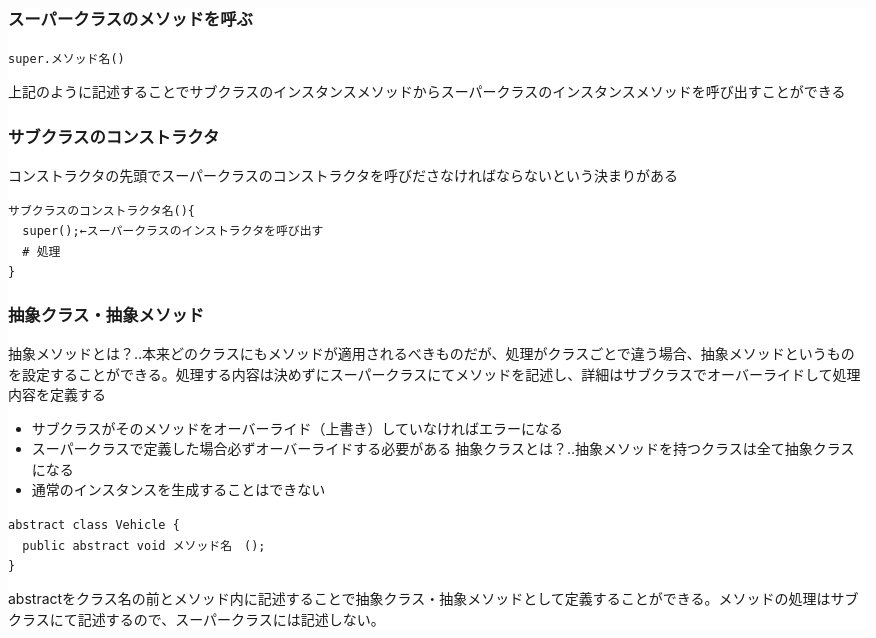 ### スーパークラスのメソッドを呼ぶ
```
super.メソッド名()
```
上記のように記述することでサブクラスのインスタンスメソッドからスーパークラスのインスタンスメソッドを呼び出すことができる

### サブクラスのコンストラクタ
コンストラクタの先頭でスーパークラスのコンストラクタを呼びださなければならないという決まりがある
```
サブクラスのコンストラクタ名(){
  super();←スーパークラスのインストラクタを呼び出す
  # 処理
}
```

### 抽象クラス・抽象メソッド
抽象メソッドとは？‥本来どのクラスにもメソッドが適用されるべきものだが、処理がクラスごとで違う場合、抽象メソッドというものを設定することができる。処理する内容は決めずにスーパークラスにてメソッドを記述し、詳細はサブクラスでオーバーライドして処理内容を定義する
* サブクラスがそのメソッドをオーバーライド（上書き）していなければエラーになる
* スーパークラスで定義した場合必ずオーバーライドする必要がある
抽象クラスとは？‥抽象メソッドを持つクラスは全て抽象クラスになる
* 通常のインスタンスを生成することはできない
```
abstract class Vehicle {
  public abstract void メソッド名　();
}
```

abstractをクラス名の前とメソッド内に記述することで抽象クラス・抽象メソッドとして定義することができる。メソッドの処理はサブクラスにて記述するので、スーパークラスには記述しない。

